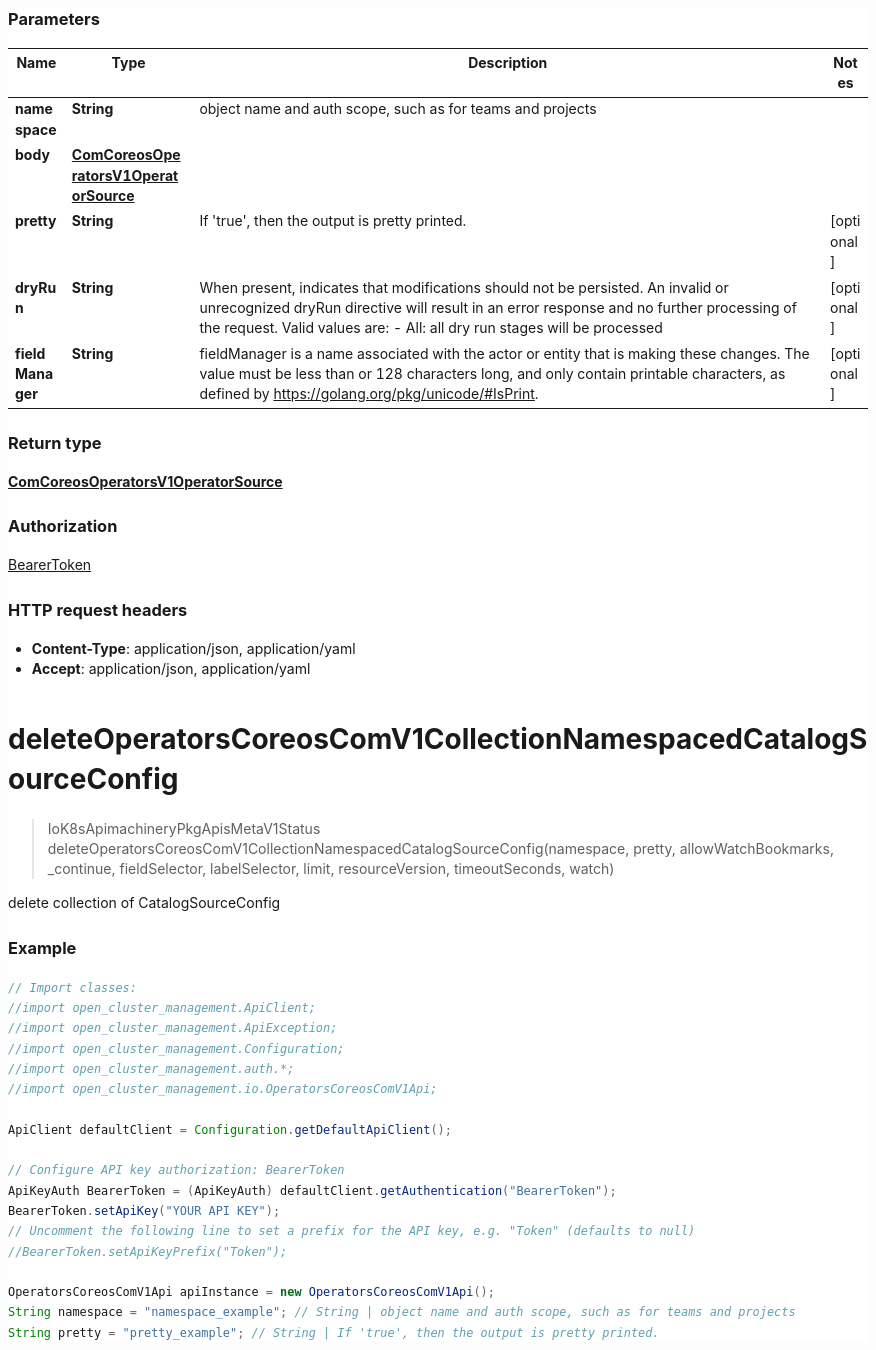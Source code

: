 ### Parameters

Name | Type | Description  | Notes
------------- | ------------- | ------------- | -------------
 **namespace** | **String**| object name and auth scope, such as for teams and projects |
 **body** | [**ComCoreosOperatorsV1OperatorSource**](ComCoreosOperatorsV1OperatorSource.md)|  |
 **pretty** | **String**| If &#39;true&#39;, then the output is pretty printed. | [optional]
 **dryRun** | **String**| When present, indicates that modifications should not be persisted. An invalid or unrecognized dryRun directive will result in an error response and no further processing of the request. Valid values are: - All: all dry run stages will be processed | [optional]
 **fieldManager** | **String**| fieldManager is a name associated with the actor or entity that is making these changes. The value must be less than or 128 characters long, and only contain printable characters, as defined by https://golang.org/pkg/unicode/#IsPrint. | [optional]

### Return type

[**ComCoreosOperatorsV1OperatorSource**](ComCoreosOperatorsV1OperatorSource.md)

### Authorization

[BearerToken](../README.md#BearerToken)

### HTTP request headers

 - **Content-Type**: application/json, application/yaml
 - **Accept**: application/json, application/yaml

<a name="deleteOperatorsCoreosComV1CollectionNamespacedCatalogSourceConfig"></a>
# **deleteOperatorsCoreosComV1CollectionNamespacedCatalogSourceConfig**
> IoK8sApimachineryPkgApisMetaV1Status deleteOperatorsCoreosComV1CollectionNamespacedCatalogSourceConfig(namespace, pretty, allowWatchBookmarks, _continue, fieldSelector, labelSelector, limit, resourceVersion, timeoutSeconds, watch)



delete collection of CatalogSourceConfig

### Example
```java
// Import classes:
//import open_cluster_management.ApiClient;
//import open_cluster_management.ApiException;
//import open_cluster_management.Configuration;
//import open_cluster_management.auth.*;
//import open_cluster_management.io.OperatorsCoreosComV1Api;

ApiClient defaultClient = Configuration.getDefaultApiClient();

// Configure API key authorization: BearerToken
ApiKeyAuth BearerToken = (ApiKeyAuth) defaultClient.getAuthentication("BearerToken");
BearerToken.setApiKey("YOUR API KEY");
// Uncomment the following line to set a prefix for the API key, e.g. "Token" (defaults to null)
//BearerToken.setApiKeyPrefix("Token");

OperatorsCoreosComV1Api apiInstance = new OperatorsCoreosComV1Api();
String namespace = "namespace_example"; // String | object name and auth scope, such as for teams and projects
String pretty = "pretty_example"; // String | If 'true', then the output is pretty printed.
```